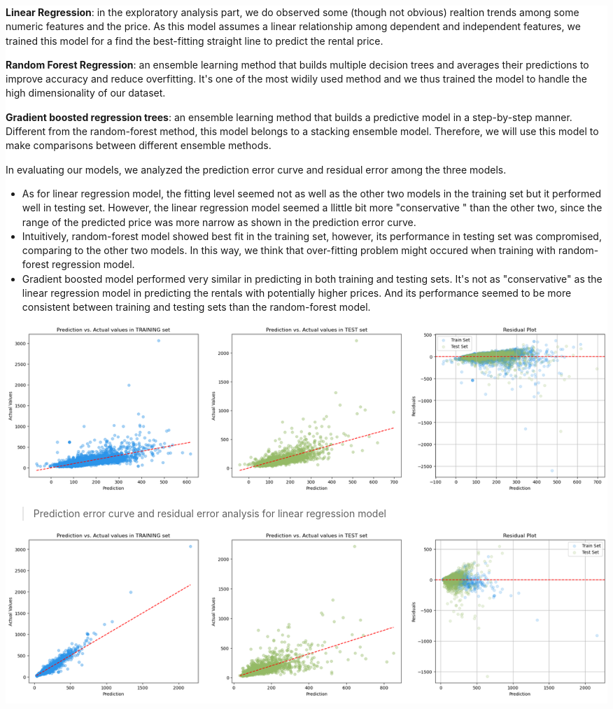 **Linear Regression**: in the exploratory analysis part, we do observed some (though not obvious) realtion trends among some numeric features and the price. As this model assumes a linear relationship among dependent and independent features, we trained this model for a find the best-fitting straight line to predict the rental price.

**Random Forest Regression**: an ensemble learning method that builds multiple decision trees and averages their predictions to improve accuracy and reduce overfitting. It's one of the most widily used method and we thus trained the model to handle the high dimensionality of our dataset.

**Gradient boosted regression trees**: an ensemble learning method that builds a predictive model in a step-by-step manner. Different from the random-forest method, this model belongs to a stacking ensemble model. Therefore, we will use this model to make comparisons between different ensemble methods.

In evaluating our models, we analyzed the prediction error curve and residual error among the three models. 

* As for linear regression model, the fitting level seemed not as well as the other two models in the training set but it performed well in testing set. However, the linear regression model seemed a llittle bit more "conservative " than the other two, since the range of the predicted price was more narrow as shown in the prediction error curve.
* Intuitively, random-forest model showed best fit in the training set, however, its performance in testing set was compromised, comparing to the other two models. In this way, we think that over-fitting problem might occured when training with random-forest regression model.
* Gradient boosted model performed very similar in predicting in both training and testing sets. It's not as "conservative" as the linear regression model in predicting the rentals with potentially higher prices. And its performance seemed to be more consistent between training and testing sets than the random-forest model.



![curve_linear](./assets/curve_linear.png)

> Prediction error curve and residual error analysis for linear regression model



![curve_rf](./assets/curve_rf.png)
